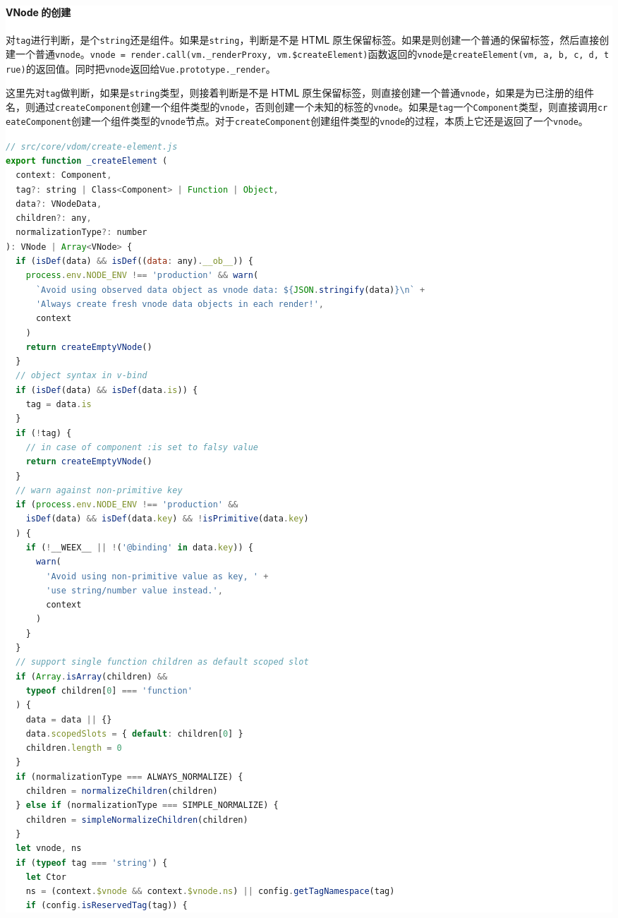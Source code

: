 #### VNode 的创建

对`tag`进行判断，是个`string`还是组件。如果是`string`，判断是不是 HTML 原生保留标签。如果是则创建一个普通的保留标签，然后直接创建一个普通`vnode`。`vnode = render.call(vm._renderProxy, vm.$createElement)`函数返回的`vnode`是`createElement(vm, a, b, c, d, true)`的返回值。同时把`vnode`返回给`Vue.prototype._render`。

这里先对`tag`做判断，如果是`string`类型，则接着判断是不是 HTML 原生保留标签，则直接创建一个普通`vnode`，如果是为已注册的组件名，则通过`createComponent`创建一个组件类型的`vnode`，否则创建一个未知的标签的`vnode`。如果是`tag`一个`Component`类型，则直接调用`createComponent`创建一个组件类型的`vnode`节点。对于`createComponent`创建组件类型的`vnode`的过程，本质上它还是返回了一个`vnode`。

```javascript
// src/core/vdom/create-element.js
export function _createElement (
  context: Component,
  tag?: string | Class<Component> | Function | Object,
  data?: VNodeData,
  children?: any,
  normalizationType?: number
): VNode | Array<VNode> {
  if (isDef(data) && isDef((data: any).__ob__)) {
    process.env.NODE_ENV !== 'production' && warn(
      `Avoid using observed data object as vnode data: ${JSON.stringify(data)}\n` +
      'Always create fresh vnode data objects in each render!',
      context
    )
    return createEmptyVNode()
  }
  // object syntax in v-bind
  if (isDef(data) && isDef(data.is)) {
    tag = data.is
  }
  if (!tag) {
    // in case of component :is set to falsy value
    return createEmptyVNode()
  }
  // warn against non-primitive key
  if (process.env.NODE_ENV !== 'production' &&
    isDef(data) && isDef(data.key) && !isPrimitive(data.key)
  ) {
    if (!__WEEX__ || !('@binding' in data.key)) {
      warn(
        'Avoid using non-primitive value as key, ' +
        'use string/number value instead.',
        context
      )
    }
  }
  // support single function children as default scoped slot
  if (Array.isArray(children) &&
    typeof children[0] === 'function'
  ) {
    data = data || {}
    data.scopedSlots = { default: children[0] }
    children.length = 0
  }
  if (normalizationType === ALWAYS_NORMALIZE) {
    children = normalizeChildren(children)
  } else if (normalizationType === SIMPLE_NORMALIZE) {
    children = simpleNormalizeChildren(children)
  }
  let vnode, ns
  if (typeof tag === 'string') {
    let Ctor
    ns = (context.$vnode && context.$vnode.ns) || config.getTagNamespace(tag)
    if (config.isReservedTag(tag)) {
```